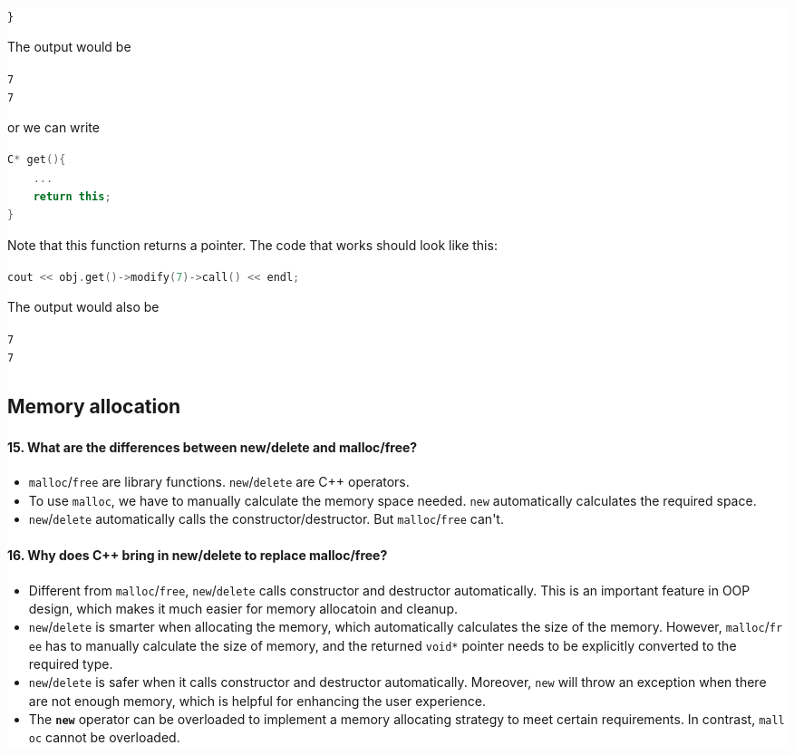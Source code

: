   ```
  }
  ```

  The output would be

  ```
  7
  7
  ```

  or we can write

  ```c++
  C* get(){
      ...
      return this;
  }
  ```

  Note that this function returns a pointer. The code that works should look like this:

  ```c++
  cout << obj.get()->modify(7)->call() << endl;
  ```

  The output would also be

  ```
  7
  7
  ```

## Memory allocation

#### 15.	What are the differences between new/delete and malloc/free?

- `malloc`/`free` are library functions. `new`/`delete` are C++ operators.
- To use `malloc`, we have to manually calculate the memory space needed. `new` automatically calculates the required space.
- `new`/`delete` automatically calls the constructor/destructor. But `malloc`/`free` can't.

#### 16.	Why does C++ bring in new/delete to replace malloc/free?

- Different from `malloc`/`free`, `new`/`delete` calls constructor and destructor automatically. This is an important feature in OOP design, which makes it much easier for memory allocatoin and cleanup.
- `new`/`delete` is smarter when allocating the memory, which automatically calculates the size of the memory. However, `malloc`/`free` has to manually calculate the size of memory, and the returned `void*` pointer needs to be explicitly converted to the required type.
- `new`/`delete` is safer when it calls constructor and destructor automatically. Moreover, `new` will throw an exception when there are not enough memory, which is helpful for enhancing the user experience.
- The **`new`** operator can be overloaded to implement a memory allocating strategy to meet certain requirements. In contrast, `malloc` cannot be overloaded.
